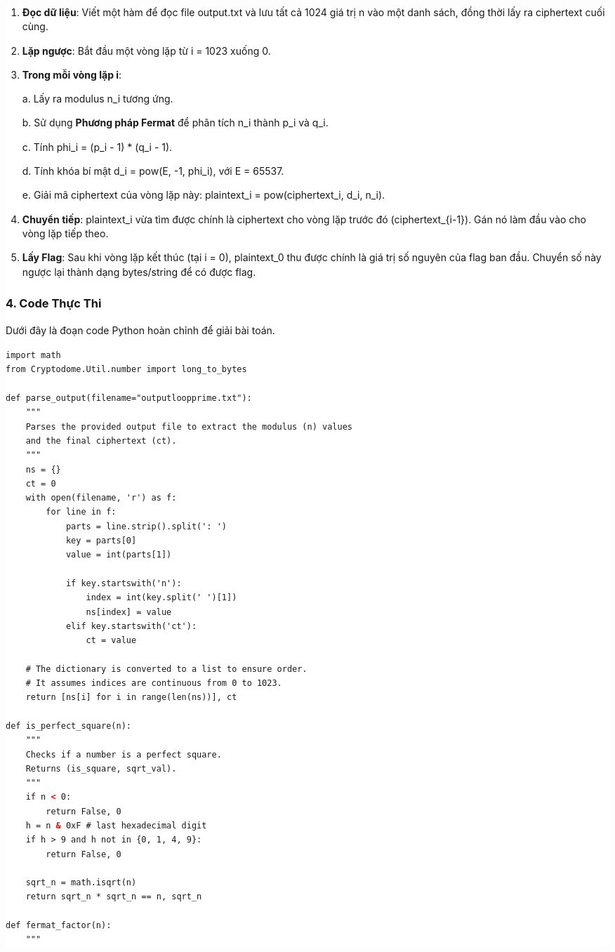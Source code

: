 1. **Đọc dữ liệu**: Viết một hàm để đọc file output.txt và lưu tất cả 1024 giá trị n vào một danh sách, đồng thời lấy ra ciphertext cuối cùng.
2. **Lặp ngược**: Bắt đầu một vòng lặp từ i = 1023 xuống 0.
3. **Trong mỗi vòng lặp i**:
    
    a. Lấy ra modulus n_i tương ứng.
    
    b. Sử dụng **Phương pháp Fermat** để phân tích n_i thành p_i và q_i.
    
    c. Tính phi_i = (p_i - 1) * (q_i - 1).
    
    d. Tính khóa bí mật d_i = pow(E, -1, phi_i), với E = 65537.
    
    e. Giải mã ciphertext của vòng lặp này: plaintext_i = pow(ciphertext_i, d_i, n_i).
    
4. **Chuyển tiếp**: plaintext_i vừa tìm được chính là ciphertext cho vòng lặp trước đó (ciphertext_{i-1}). Gán nó làm đầu vào cho vòng lặp tiếp theo.
5. **Lấy Flag**: Sau khi vòng lặp kết thúc (tại i = 0), plaintext_0 thu được chính là giá trị số nguyên của flag ban đầu. Chuyển số này ngược lại thành dạng bytes/string để có được flag.

### **4. Code Thực Thi**

Dưới đây là đoạn code Python hoàn chỉnh để giải bài toán.

```html
import math
from Cryptodome.Util.number import long_to_bytes

def parse_output(filename="outputloopprime.txt"):
    """
    Parses the provided output file to extract the modulus (n) values
    and the final ciphertext (ct).
    """
    ns = {}
    ct = 0
    with open(filename, 'r') as f:
        for line in f:
            parts = line.strip().split(': ')
            key = parts[0]
            value = int(parts[1])
            
            if key.startswith('n'):
                index = int(key.split(' ')[1])
                ns[index] = value
            elif key.startswith('ct'):
                ct = value
                
    # The dictionary is converted to a list to ensure order.
    # It assumes indices are continuous from 0 to 1023.
    return [ns[i] for i in range(len(ns))], ct

def is_perfect_square(n):
    """
    Checks if a number is a perfect square.
    Returns (is_square, sqrt_val).
    """
    if n < 0:
        return False, 0
    h = n & 0xF # last hexadecimal digit
    if h > 9 and h not in {0, 1, 4, 9}:
        return False, 0

    sqrt_n = math.isqrt(n)
    return sqrt_n * sqrt_n == n, sqrt_n

def fermat_factor(n):
    """
```